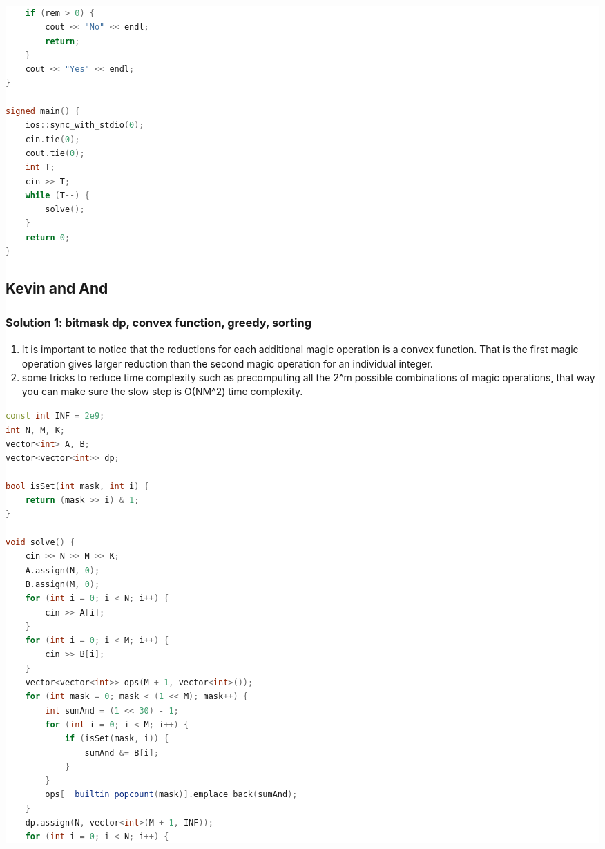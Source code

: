```cpp
    if (rem > 0) {
        cout << "No" << endl;
        return;
    }
    cout << "Yes" << endl;
}

signed main() {
    ios::sync_with_stdio(0);
    cin.tie(0);
    cout.tie(0);
    int T;
    cin >> T;
    while (T--) {
        solve();
    }
    return 0;
}
```

## Kevin and And

### Solution 1:  bitmask dp, convex function, greedy, sorting

1. It is important to notice that the reductions for each additional magic operation is a convex function.  That is the first magic operation gives larger reduction than the second magic operation for an individual integer. 
1. some tricks to reduce time complexity such as precomputing all the 2^m possible combinations of magic operations, that way you can make sure the slow step is O(NM^2) time complexity. 

```cpp
const int INF = 2e9;
int N, M, K;
vector<int> A, B; 
vector<vector<int>> dp;

bool isSet(int mask, int i) {
    return (mask >> i) & 1;
}

void solve() {
    cin >> N >> M >> K;
    A.assign(N, 0);
    B.assign(M, 0);
    for (int i = 0; i < N; i++) {
        cin >> A[i];
    }
    for (int i = 0; i < M; i++) {
        cin >> B[i];
    }
    vector<vector<int>> ops(M + 1, vector<int>());
    for (int mask = 0; mask < (1 << M); mask++) {
        int sumAnd = (1 << 30) - 1;
        for (int i = 0; i < M; i++) {
            if (isSet(mask, i)) {
                sumAnd &= B[i];
            }
        }
        ops[__builtin_popcount(mask)].emplace_back(sumAnd);
    }
    dp.assign(N, vector<int>(M + 1, INF));
    for (int i = 0; i < N; i++) {
```